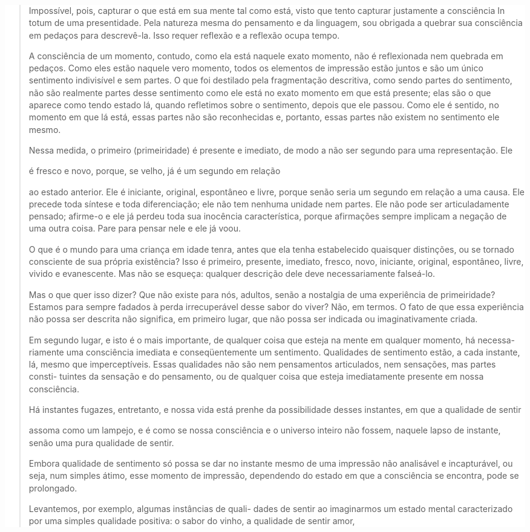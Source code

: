 > Impossível, pois, capturar o que está em sua mente tal como está,
> visto que tento capturar justamente a consciência In totum de uma
> presentidade. Pela natureza mesma do pensamento e da linguagem, sou
> obrigada a quebrar sua consciência em pedaços para descrevê-la. Isso
> requer reflexão e a reflexão ocupa tempo.
>
> A consciência de um momento, contudo, como ela está naquele exato
> momento, não é reflexionada nem quebrada em pedaços. Como eles estão
> naquele vero momento, todos os elementos de impressão estão juntos e
> são um único sentimento indivisível e sem partes. O que foi destilado
> pela fragmentação descritiva, como sendo partes do sentimento, não são
> realmente partes desse sentimento como ele está no exato momento em
> que está presente; elas são o que aparece como tendo estado lá, quando
> refletimos sobre o sentimento, depois que ele passou. Como ele é
> sentido, no momento em que lá está, essas partes não são reconhecidas
> e, portanto, essas partes não existem no sentimento ele mesmo.
>
> Nessa medida, o primeiro (primeiridade) é presente e imediato, de modo
> a não ser segundo para uma representação. Ele
>
> é fresco e novo, porque, se velho, já é um segundo em relação
>
> ao estado anterior. Ele é iniciante, original, espontâneo e livre,
> porque senão seria um segundo em relação a uma causa. Ele precede toda
> síntese e toda diferenciação; ele não tem nenhuma unidade nem partes.
> Ele não pode ser articuladamente pensado; afirme-o e ele já perdeu
> toda sua inocência característica, porque afirmações sempre implicam a
> negação de uma outra coisa. Pare para pensar nele e ele já voou.
>
> O que é o mundo para uma criança em idade tenra, antes que ela tenha
> estabelecido quaisquer distinções, ou se tornado consciente de sua
> própria existência? Isso é primeiro, presente, imediato, fresco, novo,
> iniciante, original, espontâneo, livre, vivido e evanescente. Mas não
> se esqueça: qualquer descrição dele deve necessariamente falseá-lo.
>
> Mas o que quer isso dizer? Que não existe para nós, adultos, senão a
> nostalgia de uma experiência de primeiridade? Estamos para sempre
> fadados à perda irrecuperável desse sabor do viver? Não, em termos. O
> fato de que essa experiência não possa ser descrita não significa, em
> primeiro lugar, que não possa ser indicada ou imaginativamente criada.
>
> Em segundo lugar, e isto é o mais importante, de qualquer coisa que
> esteja na mente em qualquer momento, há necessa- riamente uma
> consciência imediata e conseqüentemente um sentimento. Qualidades de
> sentimento estão, a cada instante, lá, mesmo que imperceptíveis. Essas
> qualidades não são nem pensamentos articulados, nem sensações, mas
> partes consti- tuintes da sensação e do pensamento, ou de qualquer
> coisa que esteja imediatamente presente em nossa consciência.
>
> Há instantes fugazes, entretanto, e nossa vida está prenhe da
> possibilidade desses instantes, em que a qualidade de sentir
>
> assoma como um lampejo, e é como se nossa consciência e o universo
> inteiro não fossem, naquele lapso de instante, senão uma pura
> qualidade de sentir.
>
> Embora qualidade de sentimento só possa se dar no instante mesmo de
> uma impressão não analisável e incapturável, ou seja, num simples
> átimo, esse momento de impressão, dependendo do estado em que a
> consciência se encontra, pode se prolongado.
>
> Levantemos, por exemplo, algumas instâncias de quali- dades de sentir
> ao imaginarmos um estado mental caracterizado por uma simples
> qualidade positiva: o sabor do vinho, a qualidade de sentir amor,